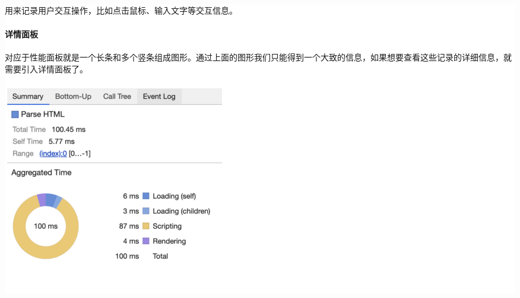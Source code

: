 用来记录用户交互操作，比如点击鼠标、输入文字等交互信息。

#### 详情面板

对应于性能面板就是一个长条和多个竖条组成图形。通过上面的图形我们只能得到一个大致的信息，如果想要查看这些记录的详细信息，就需要引入详情面板了。

<img src="images/渲染详情面板.png" alt="image-20210829090619345" style="zoom:50%;" />
